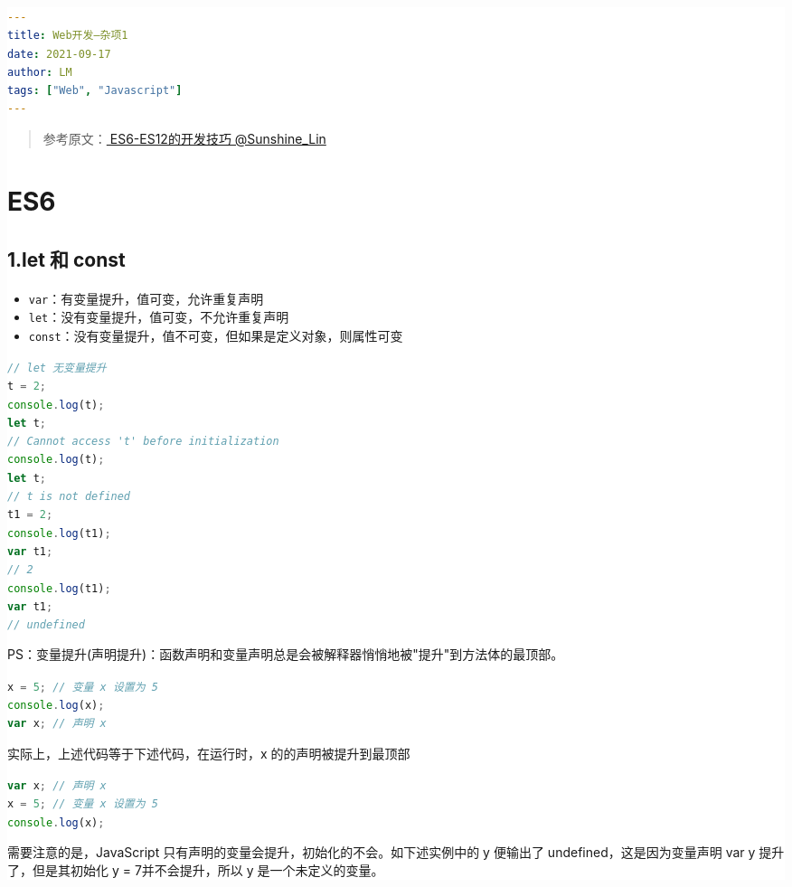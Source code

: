 ```yaml
---
title: Web开发—杂项1
date: 2021-09-17
author: LM
tags: ["Web", "Javascript"]
---
```


> 参考原文：[ ES6-ES12的开发技巧 @Sunshine_Lin ](https://juejin.cn/post/6995334897065787422)

# ES6

## 1.let  和 const

- `var`：有变量提升，值可变，允许重复声明
- `let`：没有变量提升，值可变，不允许重复声明
- `const`：没有变量提升，值不可变，但如果是定义对象，则属性可变

```javascript
// let 无变量提升
t = 2;
console.log(t);
let t;
// Cannot access 't' before initialization
console.log(t);
let t;
// t is not defined
t1 = 2;
console.log(t1);
var t1;
// 2
console.log(t1);
var t1;
// undefined
```

PS：变量提升(声明提升)：函数声明和变量声明总是会被解释器悄悄地被"提升"到方法体的最顶部。

```javascript
x = 5; // 变量 x 设置为 5
console.log(x);
var x; // 声明 x
```

实际上，上述代码等于下述代码，在运行时，x 的的声明被提升到最顶部

```javascript
var x; // 声明 x
x = 5; // 变量 x 设置为 5
console.log(x);
```

需要注意的是，JavaScript 只有声明的变量会提升，初始化的不会。如下述实例中的 y 便输出了 undefined，这是因为变量声明 var y 提升了，但是其初始化 y = 7并不会提升，所以 y 是一个未定义的变量。
